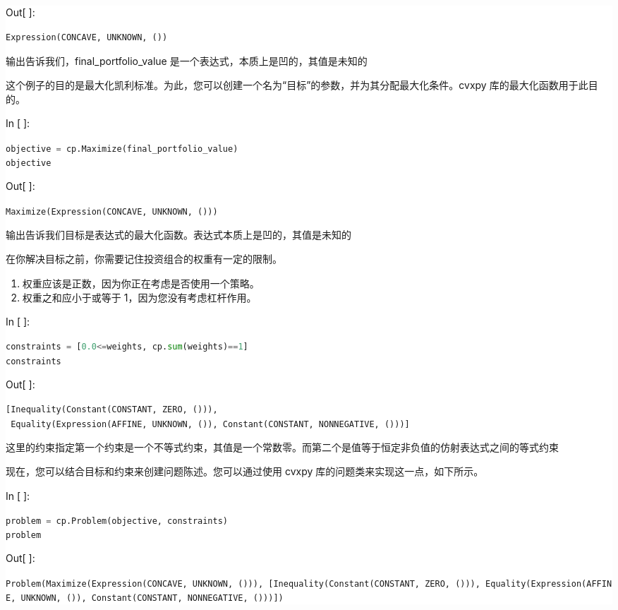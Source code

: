 Out[ ]:

```py
Expression(CONCAVE, UNKNOWN, ())
```

输出告诉我们，final_portfolio_value 是一个表达式，本质上是凹的，其值是未知的

这个例子的目的是最大化凯利标准。为此，您可以创建一个名为“目标”的参数，并为其分配最大化条件。cvxpy 库的最大化函数用于此目的。

In [ ]:

```py
objective = cp.Maximize(final_portfolio_value)
objective

```

Out[ ]:

```py
Maximize(Expression(CONCAVE, UNKNOWN, ()))
```

输出告诉我们目标是表达式的最大化函数。表达式本质上是凹的，其值是未知的

在你解决目标之前，你需要记住投资组合的权重有一定的限制。

1.  权重应该是正数，因为你正在考虑是否使用一个策略。
2.  权重之和应小于或等于 1，因为您没有考虑杠杆作用。

In [ ]:

```py
constraints = [0.0<=weights, cp.sum(weights)==1]
constraints

```

Out[ ]:

```py
[Inequality(Constant(CONSTANT, ZERO, ())),
 Equality(Expression(AFFINE, UNKNOWN, ()), Constant(CONSTANT, NONNEGATIVE, ()))]
```

这里的约束指定第一个约束是一个不等式约束，其值是一个常数零。而第二个是值等于恒定非负值的仿射表达式之间的等式约束

现在，您可以结合目标和约束来创建问题陈述。您可以通过使用 cvxpy 库的问题类来实现这一点，如下所示。

In [ ]:

```py
problem = cp.Problem(objective, constraints)
problem

```

Out[ ]:

```py
Problem(Maximize(Expression(CONCAVE, UNKNOWN, ())), [Inequality(Constant(CONSTANT, ZERO, ())), Equality(Expression(AFFINE, UNKNOWN, ()), Constant(CONSTANT, NONNEGATIVE, ()))])
```

